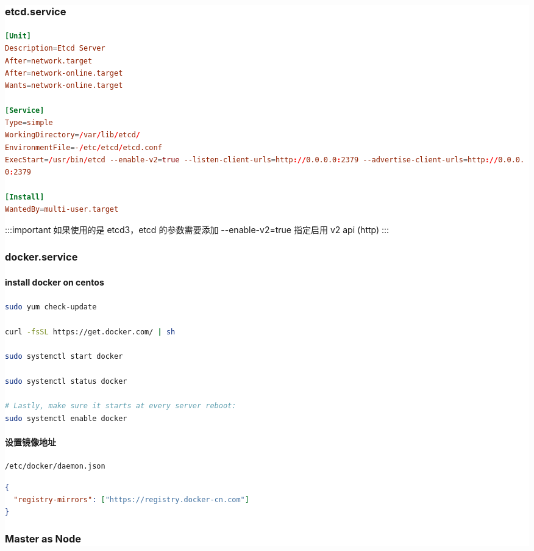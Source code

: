 ### etcd.service

```conf
[Unit]
Description=Etcd Server
After=network.target
After=network-online.target
Wants=network-online.target

[Service]
Type=simple
WorkingDirectory=/var/lib/etcd/
EnvironmentFile=-/etc/etcd/etcd.conf
ExecStart=/usr/bin/etcd --enable-v2=true --listen-client-urls=http://0.0.0.0:2379 --advertise-client-urls=http://0.0.0.0:2379

[Install]
WantedBy=multi-user.target
```

:::important
如果使用的是 etcd3，etcd 的参数需要添加 --enable-v2=true 指定启用 v2 api (http)
:::

### docker.service

#### install docker on centos

```sh
sudo yum check-update

curl -fsSL https://get.docker.com/ | sh

sudo systemctl start docker

sudo systemctl status docker

# Lastly, make sure it starts at every server reboot:
sudo systemctl enable docker

```

#### 设置镜像地址

`/etc/docker/daemon.json`

```json
{
  "registry-mirrors": ["https://registry.docker-cn.com"]
}
```

### Master as Node
